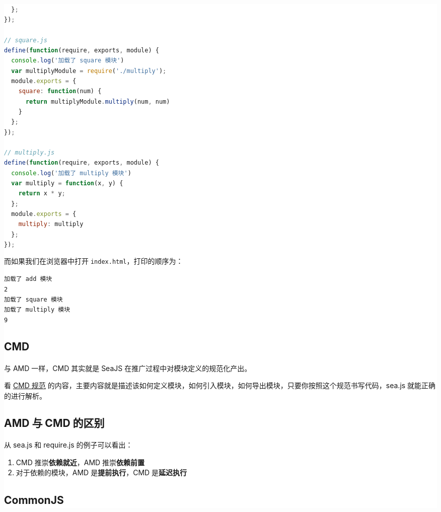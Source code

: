 ```js
  };
});

// square.js
define(function(require, exports, module) {
  console.log('加载了 square 模块')
  var multiplyModule = require('./multiply');
  module.exports = {　　　　　　
    square: function(num) {
      return multiplyModule.multiply(num, num)
    }
  };
});

// multiply.js
define(function(require, exports, module) {
  console.log('加载了 multiply 模块')
  var multiply = function(x, y) {　
    return x * y;
  };
  module.exports = {　　　　　　
    multiply: multiply
  };
});
```

而如果我们在浏览器中打开 `index.html`，打印的顺序为：

```
加载了 add 模块
2
加载了 square 模块
加载了 multiply 模块
9
```

## CMD

与 AMD 一样，CMD 其实就是 SeaJS 在推广过程中对模块定义的规范化产出。

看 [CMD 规范](https://github.com/seajs/seajs/issues/242) 的内容，主要内容就是描述该如何定义模块，如何引入模块，如何导出模块，只要你按照这个规范书写代码，sea.js 就能正确的进行解析。

## AMD 与 CMD 的区别

从 sea.js 和 require.js 的例子可以看出：

1. CMD 推崇**依赖就近**，AMD 推崇**依赖前置**
2. 对于依赖的模块，AMD 是**提前执行**，CMD 是**延迟执行**

## CommonJS
